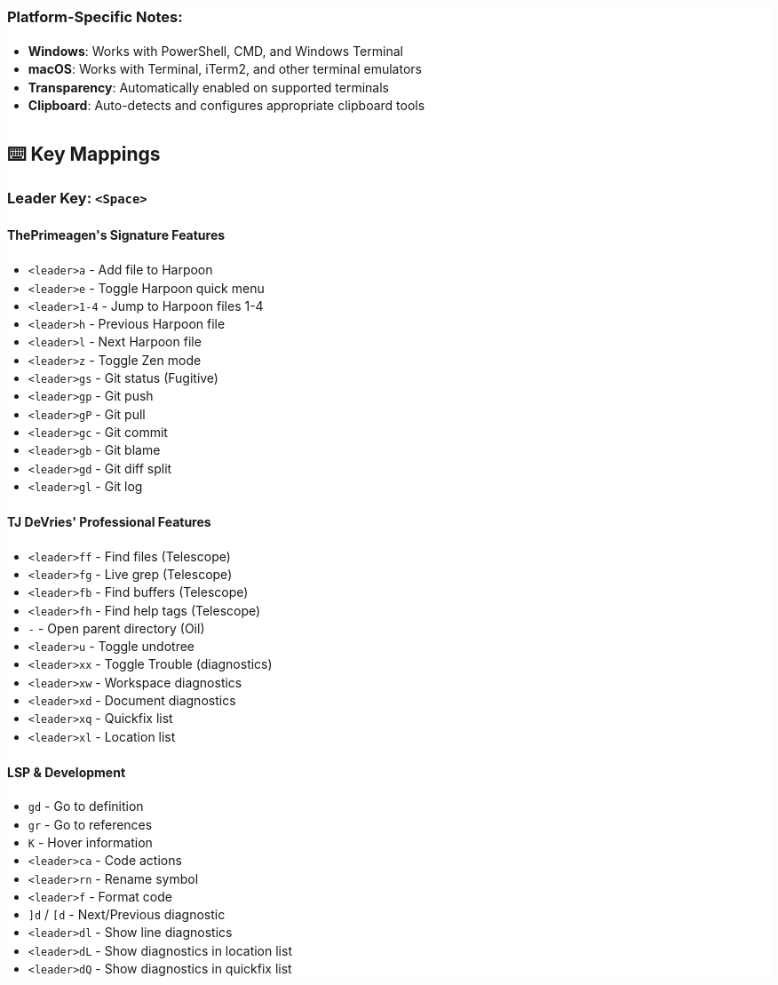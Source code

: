 ### Platform-Specific Notes:
- **Windows**: Works with PowerShell, CMD, and Windows Terminal
- **macOS**: Works with Terminal, iTerm2, and other terminal emulators
- **Transparency**: Automatically enabled on supported terminals
- **Clipboard**: Auto-detects and configures appropriate clipboard tools

## ⌨️ Key Mappings

### Leader Key: `<Space>`

#### ThePrimeagen's Signature Features
- `<leader>a` - Add file to Harpoon
- `<leader>e` - Toggle Harpoon quick menu
- `<leader>1-4` - Jump to Harpoon files 1-4
- `<leader>h` - Previous Harpoon file
- `<leader>l` - Next Harpoon file
- `<leader>z` - Toggle Zen mode
- `<leader>gs` - Git status (Fugitive)
- `<leader>gp` - Git push
- `<leader>gP` - Git pull
- `<leader>gc` - Git commit
- `<leader>gb` - Git blame
- `<leader>gd` - Git diff split
- `<leader>gl` - Git log

#### TJ DeVries' Professional Features
- `<leader>ff` - Find files (Telescope)
- `<leader>fg` - Live grep (Telescope)
- `<leader>fb` - Find buffers (Telescope)
- `<leader>fh` - Find help tags (Telescope)
- `-` - Open parent directory (Oil)
- `<leader>u` - Toggle undotree
- `<leader>xx` - Toggle Trouble (diagnostics)
- `<leader>xw` - Workspace diagnostics
- `<leader>xd` - Document diagnostics
- `<leader>xq` - Quickfix list
- `<leader>xl` - Location list

#### LSP & Development
- `gd` - Go to definition
- `gr` - Go to references
- `K` - Hover information
- `<leader>ca` - Code actions
- `<leader>rn` - Rename symbol
- `<leader>f` - Format code
- `]d` / `[d` - Next/Previous diagnostic
- `<leader>dl` - Show line diagnostics
- `<leader>dL` - Show diagnostics in location list
- `<leader>dQ` - Show diagnostics in quickfix list
